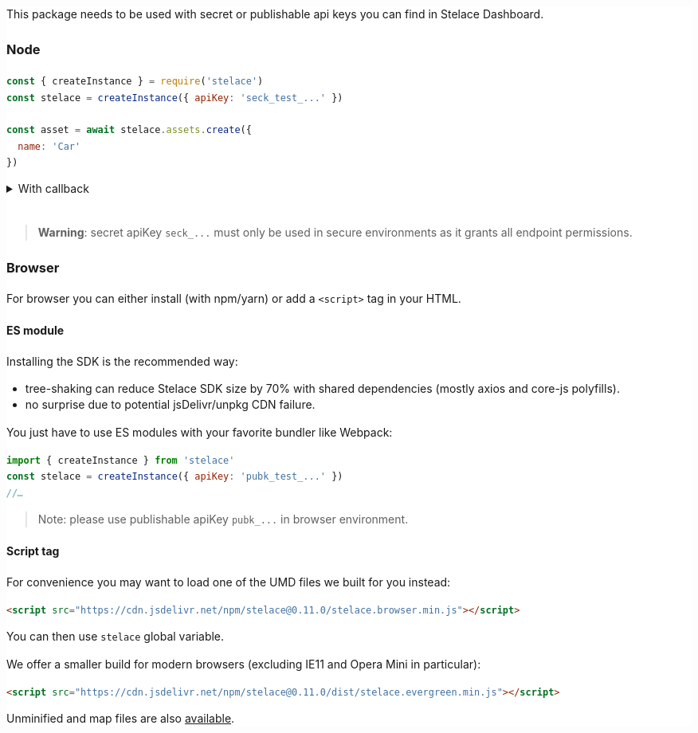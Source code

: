 This package needs to be used with secret or publishable api keys you can find in Stelace Dashboard.

### Node

``` js
const { createInstance } = require('stelace')
const stelace = createInstance({ apiKey: 'seck_test_...' })

const asset = await stelace.assets.create({
  name: 'Car'
})
```

<details><summary>With callback</summary></details>
<br/>

> **Warning**: secret apiKey `seck_...` must only be used in secure environments as it grants all endpoint permissions.

### Browser

For browser you can either install (with npm/yarn) or add a `<script>` tag in your HTML.

#### ES module

Installing the SDK is the recommended way:

- tree-shaking can reduce Stelace SDK size by 70% with shared dependencies (mostly axios and core-js polyfills).
- no surprise due to potential jsDelivr/unpkg CDN failure.

You just have to use ES modules with your favorite bundler like Webpack:

``` js
import { createInstance } from 'stelace'
const stelace = createInstance({ apiKey: 'pubk_test_...' })
//…
```

> Note: please use publishable apiKey `pubk_...` in browser environment.

#### Script tag

For convenience you may want to load one of the UMD files we built for you instead:

```html
<script src="https://cdn.jsdelivr.net/npm/stelace@0.11.0/stelace.browser.min.js"></script>
```

You can then use `stelace` global variable.

We offer a smaller build for modern browsers (excluding IE11 and Opera Mini in particular):

```html
<script src="https://cdn.jsdelivr.net/npm/stelace@0.11.0/dist/stelace.evergreen.min.js"></script>
```

Unminified and map files are also [available](https://www.jsdelivr.com/package/npm/stelace).
